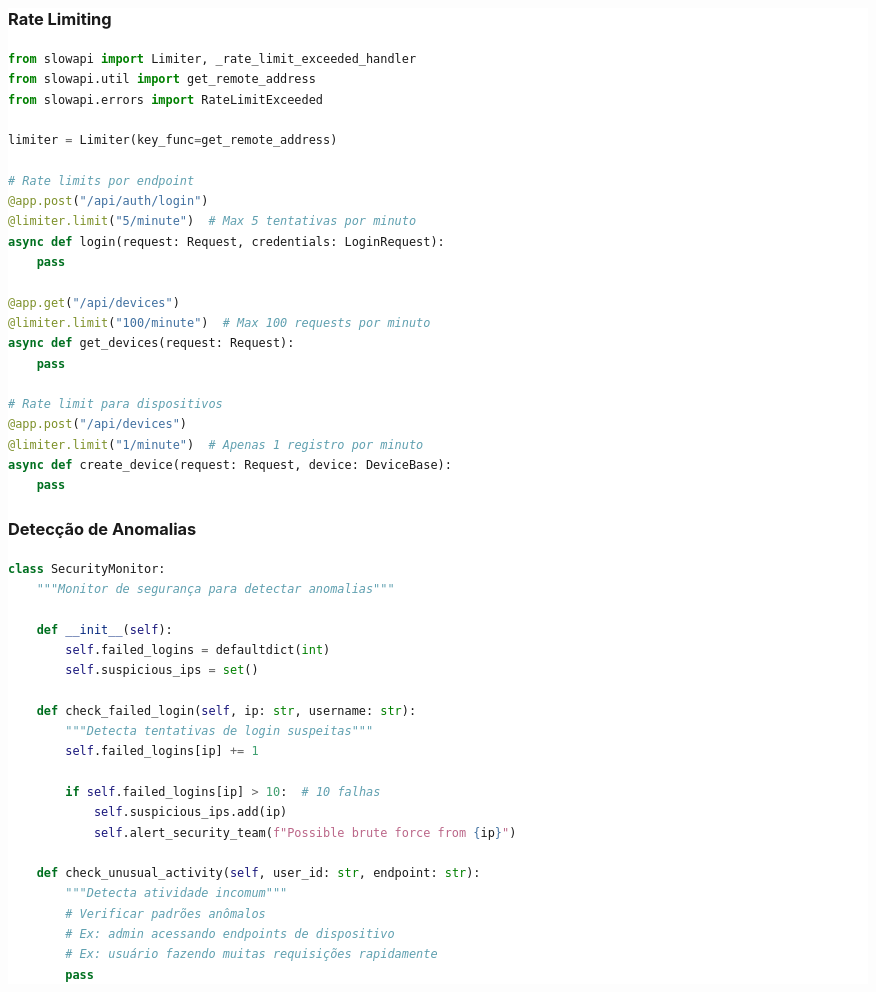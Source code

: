 ### Rate Limiting
```python
from slowapi import Limiter, _rate_limit_exceeded_handler
from slowapi.util import get_remote_address
from slowapi.errors import RateLimitExceeded

limiter = Limiter(key_func=get_remote_address)

# Rate limits por endpoint
@app.post("/api/auth/login")
@limiter.limit("5/minute")  # Max 5 tentativas por minuto
async def login(request: Request, credentials: LoginRequest):
    pass

@app.get("/api/devices")
@limiter.limit("100/minute")  # Max 100 requests por minuto
async def get_devices(request: Request):
    pass

# Rate limit para dispositivos
@app.post("/api/devices")
@limiter.limit("1/minute")  # Apenas 1 registro por minuto
async def create_device(request: Request, device: DeviceBase):
    pass
```

### Detecção de Anomalias
```python
class SecurityMonitor:
    """Monitor de segurança para detectar anomalias"""
    
    def __init__(self):
        self.failed_logins = defaultdict(int)
        self.suspicious_ips = set()
    
    def check_failed_login(self, ip: str, username: str):
        """Detecta tentativas de login suspeitas"""
        self.failed_logins[ip] += 1
        
        if self.failed_logins[ip] > 10:  # 10 falhas
            self.suspicious_ips.add(ip)
            self.alert_security_team(f"Possible brute force from {ip}")
    
    def check_unusual_activity(self, user_id: str, endpoint: str):
        """Detecta atividade incomum"""
        # Verificar padrões anômalos
        # Ex: admin acessando endpoints de dispositivo
        # Ex: usuário fazendo muitas requisições rapidamente
        pass
```
